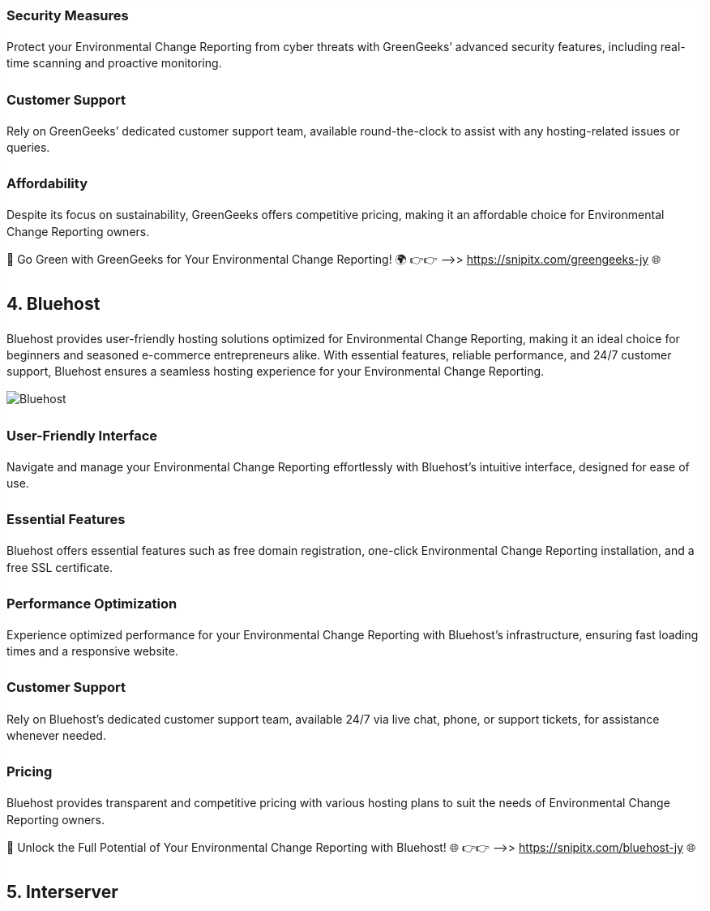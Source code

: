 ### Security Measures
Protect your Environmental Change Reporting from cyber threats with GreenGeeks’ advanced security features, including real-time scanning and proactive monitoring.

### Customer Support
Rely on GreenGeeks’ dedicated customer support team, available round-the-clock to assist with any hosting-related issues or queries.

### Affordability
Despite its focus on sustainability, GreenGeeks offers competitive pricing, making it an affordable choice for Environmental Change Reporting owners.

🌿 Go Green with GreenGeeks for Your Environmental Change Reporting! 🌍
👉👉 -->> https://snipitx.com/greengeeks-jy 🌐

## 4. Bluehost

Bluehost provides user-friendly hosting solutions optimized for Environmental Change Reporting, making it an ideal choice for beginners and seasoned e-commerce entrepreneurs alike. With essential features, reliable performance, and 24/7 customer support, Bluehost ensures a seamless hosting experience for your Environmental Change Reporting.

![Bluehost](https://i.imgur.com/PasFF9E.jpeg "Bluehost Hosting")

### User-Friendly Interface
Navigate and manage your Environmental Change Reporting effortlessly with Bluehost’s intuitive interface, designed for ease of use.

### Essential Features
Bluehost offers essential features such as free domain registration, one-click Environmental Change Reporting installation, and a free SSL certificate.

### Performance Optimization
Experience optimized performance for your Environmental Change Reporting with Bluehost’s infrastructure, ensuring fast loading times and a responsive website.

### Customer Support
Rely on Bluehost’s dedicated customer support team, available 24/7 via live chat, phone, or support tickets, for assistance whenever needed.

### Pricing
Bluehost provides transparent and competitive pricing with various hosting plans to suit the needs of Environmental Change Reporting owners.

🚀 Unlock the Full Potential of Your Environmental Change Reporting with Bluehost! 🌐
👉👉 -->> https://snipitx.com/bluehost-jy 🌐

## 5. Interserver
